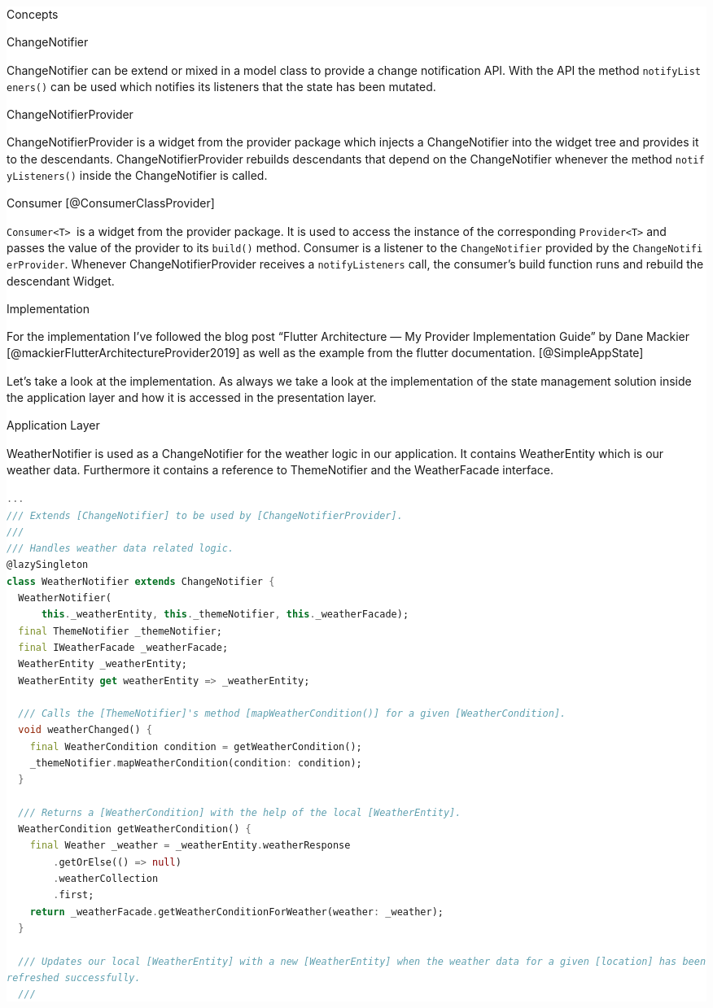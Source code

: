 Concepts

ChangeNotifier

ChangeNotifier can be extend or mixed in a model class to provide a change notification API. With the API the method `notifyListeners()` can be used which notifies its listeners that the state has been mutated.

ChangeNotifierProvider 

ChangeNotifierProvider is a widget from the provider package which injects a ChangeNotifier into the widget tree and provides it to the descendants. ChangeNotifierProvider rebuilds descendants that depend on the ChangeNotifier whenever the method `notifyListeners()` inside the ChangeNotifier is called.

Consumer [@ConsumerClassProvider]

`Consumer<T> `is a widget from the provider package. It is used to access the instance of the corresponding `Provider<T>` and passes the value of the provider to its `build()` method. Consumer is a listener to the `ChangeNotifier` provided by the `ChangeNotifierProvider`. Whenever ChangeNotifierProvider receives a `notifyListeners` call, the consumer’s build function runs and rebuild the descendant Widget.

Implementation

For the implementation I’ve followed the blog post “Flutter Architecture — My Provider Implementation Guide” by Dane Mackier [@mackierFlutterArchitectureProvider2019] as well as the example from the flutter documentation. [@SimpleAppState]

Let’s take a look at the implementation. As always we take a look at the implementation of the state management solution inside the application layer and how it is accessed in the presentation layer.

Application Layer

WeatherNotifier is used as a ChangeNotifier for the weather logic in our application. It contains WeatherEntity which is our weather data. Furthermore it contains a reference to ThemeNotifier and the WeatherFacade interface.
``` dart
...
/// Extends [ChangeNotifier] to be used by [ChangeNotifierProvider].
///
/// Handles weather data related logic.
@lazySingleton
class WeatherNotifier extends ChangeNotifier {
  WeatherNotifier(
      this._weatherEntity, this._themeNotifier, this._weatherFacade);
  final ThemeNotifier _themeNotifier;
  final IWeatherFacade _weatherFacade;
  WeatherEntity _weatherEntity;
  WeatherEntity get weatherEntity => _weatherEntity;

  /// Calls the [ThemeNotifier]'s method [mapWeatherCondition()] for a given [WeatherCondition].
  void weatherChanged() {
    final WeatherCondition condition = getWeatherCondition();
    _themeNotifier.mapWeatherCondition(condition: condition);
  }

  /// Returns a [WeatherCondition] with the help of the local [WeatherEntity].
  WeatherCondition getWeatherCondition() {
    final Weather _weather = _weatherEntity.weatherResponse
        .getOrElse(() => null)
        .weatherCollection
        .first;
    return _weatherFacade.getWeatherConditionForWeather(weather: _weather);
  }

  /// Updates our local [WeatherEntity] with a new [WeatherEntity] when the weather data for a given [location] has been refreshed successfully.
  ///
```